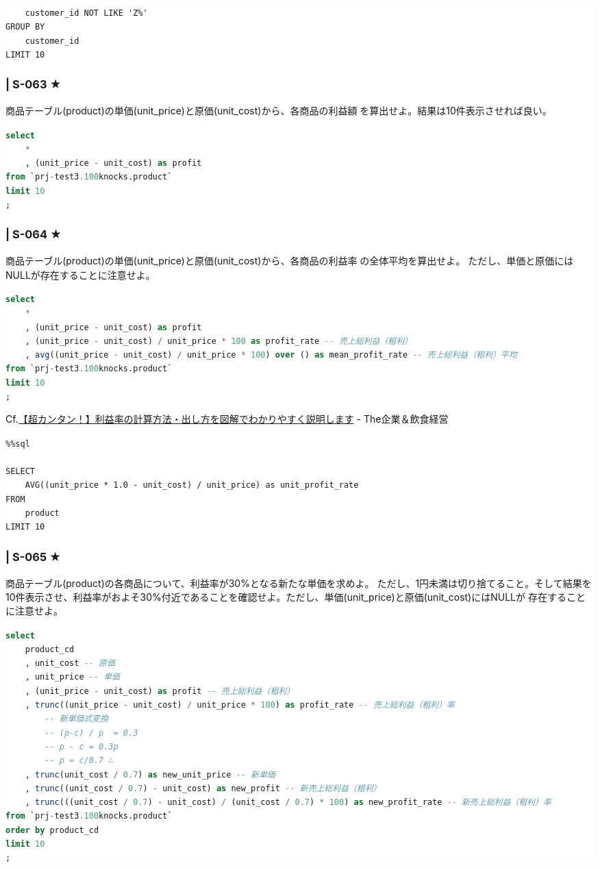 ```
    customer_id NOT LIKE 'Z%'
GROUP BY
    customer_id
LIMIT 10
```

### | S-063 ★
商品テーブル(product)の単価(unit_price)と原価(unit_cost)から、各商品の利益額 を算出せよ。結果は10件表示させれば良い。
```SQL
select
    *
    , (unit_price - unit_cost) as profit
from `prj-test3.100knocks.product`
limit 10
;
```

### | S-064 ★
商品テーブル(product)の単価(unit_price)と原価(unit_cost)から、各商品の利益率 の全体平均を算出せよ。 ただし、単価と原価にはNULLが存在することに注意せよ。
```SQL
select
    *
    , (unit_price - unit_cost) as profit
    , (unit_price - unit_cost) / unit_price * 100 as profit_rate -- 売上総利益（粗利）
    , avg((unit_price - unit_cost) / unit_price * 100) over () as mean_profit_rate -- 売上総利益（粗利）平均
from `prj-test3.100knocks.product`
limit 10
;
```
Cf.[【超カンタン！】利益率の計算方法・出し方を図解でわかりやすく説明します](https://www.unchi-co.com/kaigyoblog/kigyo_kaigyo/riekiritsu.html) - The企業＆飲食経営
```
%%sql

SELECT
    AVG((unit_price * 1.0 - unit_cost) / unit_price) as unit_profit_rate
FROM
    product
LIMIT 10
```

### | S-065 ★
商品テーブル(product)の各商品について、利益率が30%となる新たな単価を求めよ。 ただし、1円未満は切り捨てること。そして結果を10件表示させ、利益率がおよそ30%付近であることを確認せよ。ただし、単価(unit_price)と原価(unit_cost)にはNULLが 存在することに注意せよ。
```SQL
select
    product_cd
    , unit_cost -- 原価
    , unit_price -- 単価
    , (unit_price - unit_cost) as profit -- 売上総利益（粗利）
    , trunc((unit_price - unit_cost) / unit_price * 100) as profit_rate -- 売上総利益（粗利）率
        -- 新単価式変換
        -- (p-c) / p  = 0.3
        -- p - c = 0.3p
        -- p = c/0.7 ∴
    , trunc(unit_cost / 0.7) as new_unit_price -- 新単価
    , trunc((unit_cost / 0.7) - unit_cost) as new_profit -- 新売上総利益（粗利）
    , trunc(((unit_cost / 0.7) - unit_cost) / (unit_cost / 0.7) * 100) as new_profit_rate -- 新売上総利益（粗利）率
from `prj-test3.100knocks.product`
order by product_cd
limit 10
;
```